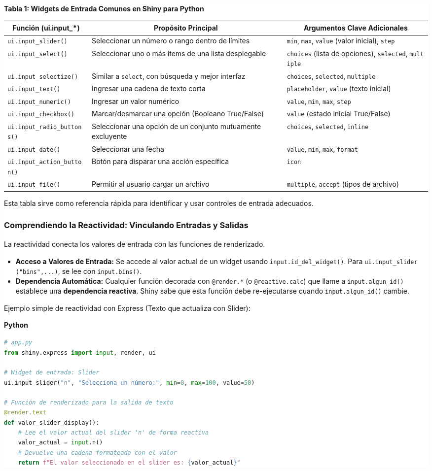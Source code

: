 **Tabla 1: Widgets de Entrada Comunes en Shiny para Python**

| **Función (ui.input_*)** | **Propósito Principal** | **Argumentos Clave Adicionales** |
| --- | --- | --- |
| `ui.input_slider()` | Seleccionar un número o rango dentro de límites | `min`, `max`, `value` (valor inicial), `step` |
| `ui.input_select()` | Seleccionar uno o más ítems de una lista desplegable | `choices` (lista de opciones), `selected`, `multiple` |
| `ui.input_selectize()` | Similar a `select`, con búsqueda y mejor interfaz | `choices`, `selected`, `multiple` |
| `ui.input_text()` | Ingresar una cadena de texto corta | `placeholder`, `value` (texto inicial) |
| `ui.input_numeric()` | Ingresar un valor numérico | `value`, `min`, `max`, `step` |
| `ui.input_checkbox()` | Marcar/desmarcar una opción (Booleano True/False) | `value` (estado inicial True/False) |
| `ui.input_radio_buttons()` | Seleccionar una opción de un conjunto mutuamente excluyente | `choices`, `selected`, `inline` |
| `ui.input_date()` | Seleccionar una fecha | `value`, `min`, `max`, `format` |
| `ui.input_action_button()` | Botón para disparar una acción específica | `icon` |
| `ui.input_file()` | Permitir al usuario cargar un archivo | `multiple`, `accept` (tipos de archivo) |

Esta tabla sirve como referencia rápida para identificar y usar controles de entrada adecuados.

### **Comprendiendo la Reactividad: Vinculando Entradas y Salidas**

La reactividad conecta los valores de entrada con las funciones de renderizado.

- **Acceso a Valores de Entrada:** Se accede al valor actual de un widget usando `input.id_del_widget()`. Para `ui.input_slider("bins",...)`, se lee con `input.bins()`.
- **Dependencia Automática:** Cualquier función decorada con `@render.*` (o `@reactive.calc`) que llame a `input.algun_id()` establece una **dependencia reactiva**. Shiny sabe que esta función debe re-ejecutarse cuando `input.algun_id()` cambie.

Ejemplo simple de reactividad con Express (Texto que actualiza con Slider):

**Python**

```python
# app.py
from shiny.express import input, render, ui

# Widget de entrada: Slider
ui.input_slider("n", "Selecciona un número:", min=0, max=100, value=50)

# Función de renderizado para la salida de texto
@render.text
def valor_slider_display():
    # Lee el valor actual del slider 'n' de forma reactiva
    valor_actual = input.n()
    # Devuelve una cadena formateada con el valor
    return f"El valor seleccionado en el slider es: {valor_actual}"

```
